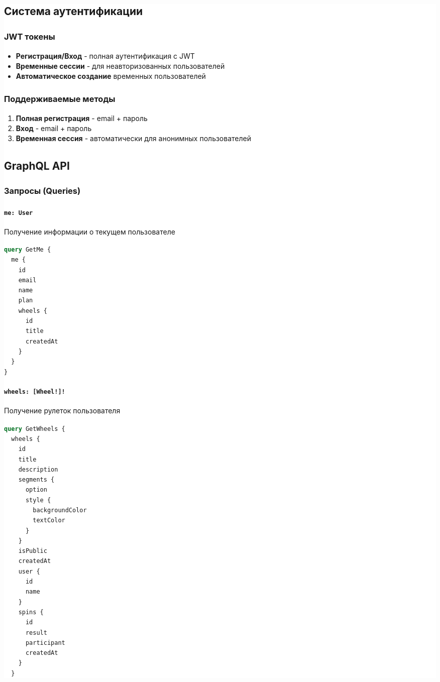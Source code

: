 ## Система аутентификации

### JWT токены
- **Регистрация/Вход** - полная аутентификация с JWT
- **Временные сессии** - для неавторизованных пользователей
- **Автоматическое создание** временных пользователей

### Поддерживаемые методы
1. **Полная регистрация** - email + пароль
2. **Вход** - email + пароль  
3. **Временная сессия** - автоматически для анонимных пользователей

## GraphQL API

### Запросы (Queries)

#### `me: User`
Получение информации о текущем пользователе
```graphql
query GetMe {
  me {
    id
    email
    name
    plan
    wheels {
      id
      title
      createdAt
    }
  }
}
```

#### `wheels: [Wheel!]!`
Получение рулеток пользователя
```graphql
query GetWheels {
  wheels {
    id
    title
    description
    segments {
      option
      style {
        backgroundColor
        textColor
      }
    }
    isPublic
    createdAt
    user {
      id
      name
    }
    spins {
      id
      result
      participant
      createdAt
    }
  }
```